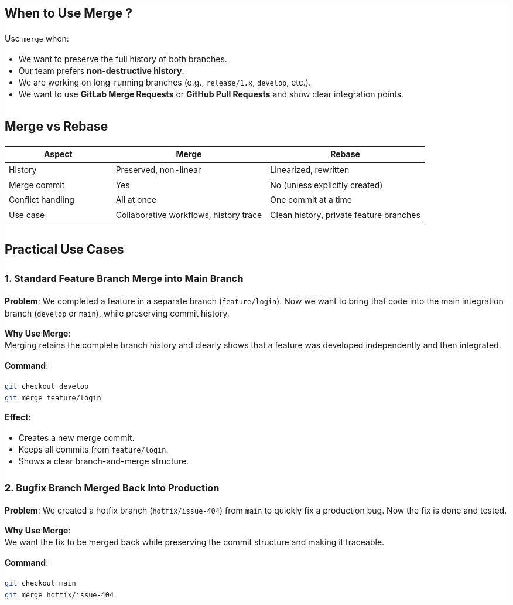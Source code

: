 ## **When to Use Merge ?**

Use `merge` when:

* We want to preserve the full history of both branches.
* Our team prefers **non-destructive history**.
* We are working on long-running branches (e.g., `release/1.x`, `develop`, etc.).
* We want to use **GitLab Merge Requests** or **GitHub Pull Requests** and show clear integration points.

## **Merge vs Rebase**

<table data-full-width="true"><thead><tr><th width="168.67578125">Aspect</th><th>Merge</th><th>Rebase</th></tr></thead><tbody><tr><td>History</td><td>Preserved, non-linear</td><td>Linearized, rewritten</td></tr><tr><td>Merge commit</td><td>Yes</td><td>No (unless explicitly created)</td></tr><tr><td>Conflict handling</td><td>All at once</td><td>One commit at a time</td></tr><tr><td>Use case</td><td>Collaborative workflows, history trace</td><td>Clean history, private feature branches</td></tr></tbody></table>

## Practical Use Cases

### 1. **Standard Feature Branch Merge into Main Branch**

**Problem**: We completed a feature in a separate branch (`feature/login`). Now we want to bring that code into the main integration branch (`develop` or `main`), while preserving commit history.

**Why Use Merge**:\
Merging retains the complete branch history and clearly shows that a feature was developed independently and then integrated.

**Command**:

```bash
git checkout develop
git merge feature/login
```

**Effect**:

* Creates a new merge commit.
* Keeps all commits from `feature/login`.
* Shows a clear branch-and-merge structure.

### **2. Bugfix Branch Merged Back Into Production**

**Problem**: We created a hotfix branch (`hotfix/issue-404`) from `main` to quickly fix a production bug. Now the fix is done and tested.

**Why Use Merge**:\
We want the fix to be merged back while preserving the commit structure and making it traceable.

**Command**:

```bash
git checkout main
git merge hotfix/issue-404
```
